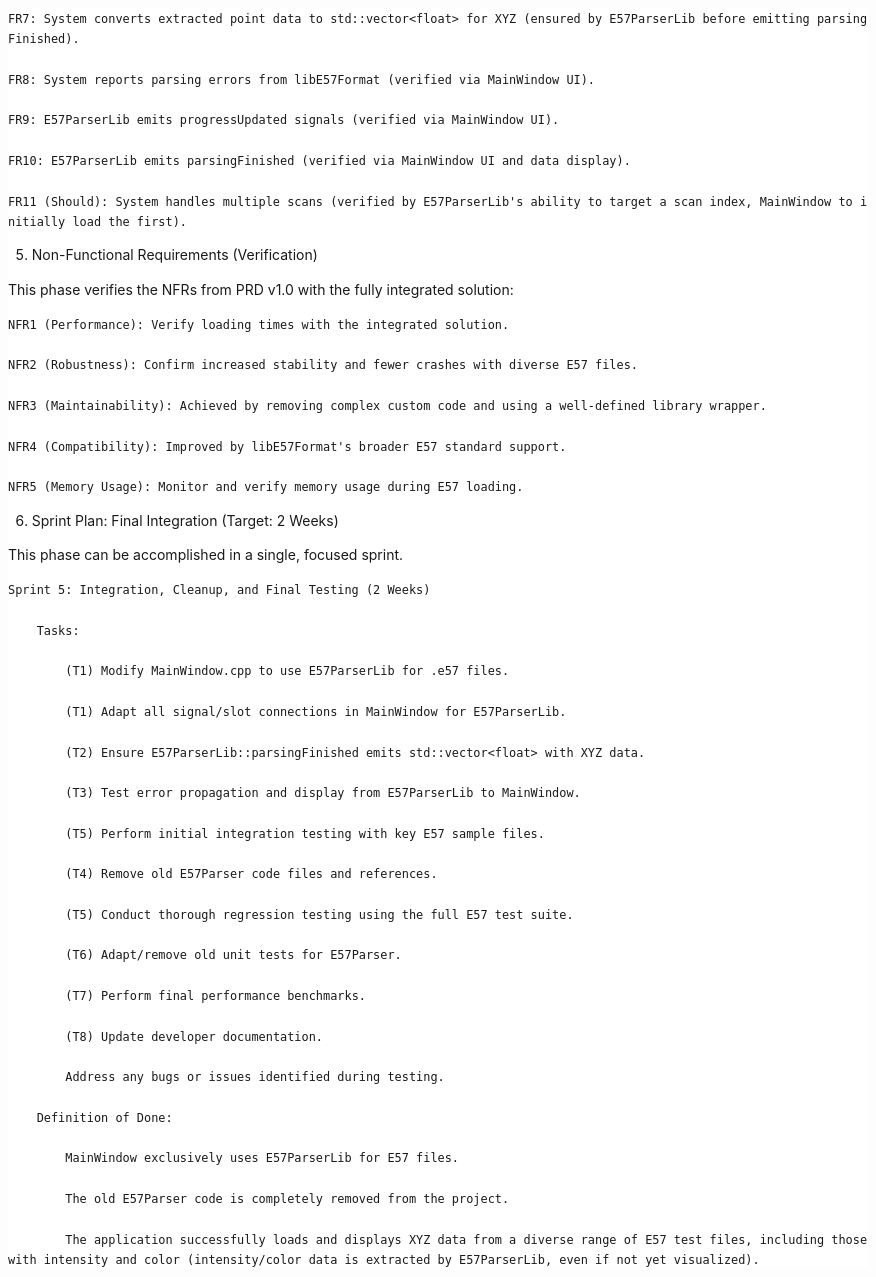     FR7: System converts extracted point data to std::vector<float> for XYZ (ensured by E57ParserLib before emitting parsingFinished).

    FR8: System reports parsing errors from libE57Format (verified via MainWindow UI).

    FR9: E57ParserLib emits progressUpdated signals (verified via MainWindow UI).

    FR10: E57ParserLib emits parsingFinished (verified via MainWindow UI and data display).

    FR11 (Should): System handles multiple scans (verified by E57ParserLib's ability to target a scan index, MainWindow to initially load the first).

5. Non-Functional Requirements (Verification)

This phase verifies the NFRs from PRD v1.0 with the fully integrated solution:

    NFR1 (Performance): Verify loading times with the integrated solution.

    NFR2 (Robustness): Confirm increased stability and fewer crashes with diverse E57 files.

    NFR3 (Maintainability): Achieved by removing complex custom code and using a well-defined library wrapper.

    NFR4 (Compatibility): Improved by libE57Format's broader E57 standard support.

    NFR5 (Memory Usage): Monitor and verify memory usage during E57 loading.

6. Sprint Plan: Final Integration (Target: 2 Weeks)

This phase can be accomplished in a single, focused sprint.

    Sprint 5: Integration, Cleanup, and Final Testing (2 Weeks)

        Tasks:

            (T1) Modify MainWindow.cpp to use E57ParserLib for .e57 files.

            (T1) Adapt all signal/slot connections in MainWindow for E57ParserLib.

            (T2) Ensure E57ParserLib::parsingFinished emits std::vector<float> with XYZ data.

            (T3) Test error propagation and display from E57ParserLib to MainWindow.

            (T5) Perform initial integration testing with key E57 sample files.

            (T4) Remove old E57Parser code files and references.

            (T5) Conduct thorough regression testing using the full E57 test suite.

            (T6) Adapt/remove old unit tests for E57Parser.

            (T7) Perform final performance benchmarks.

            (T8) Update developer documentation.

            Address any bugs or issues identified during testing.

        Definition of Done:

            MainWindow exclusively uses E57ParserLib for E57 files.

            The old E57Parser code is completely removed from the project.

            The application successfully loads and displays XYZ data from a diverse range of E57 test files, including those with intensity and color (intensity/color data is extracted by E57ParserLib, even if not yet visualized).
